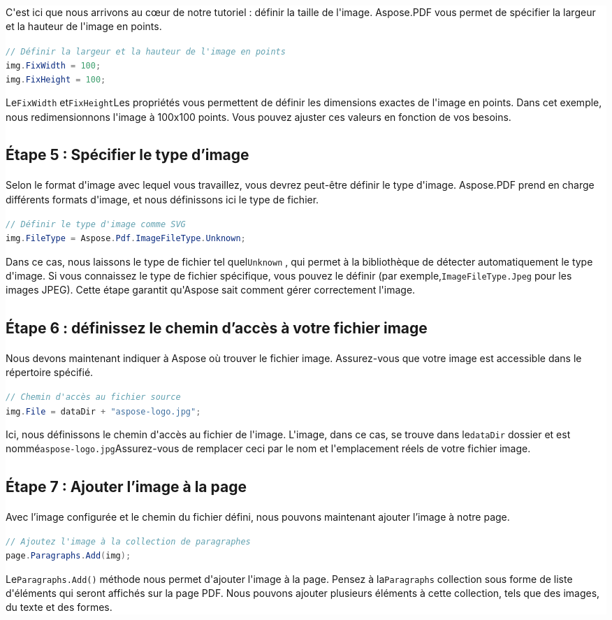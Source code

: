 C'est ici que nous arrivons au cœur de notre tutoriel : définir la taille de l'image. Aspose.PDF vous permet de spécifier la largeur et la hauteur de l'image en points.

```csharp
// Définir la largeur et la hauteur de l'image en points
img.FixWidth = 100;
img.FixHeight = 100;
```
 
 Le`FixWidth` et`FixHeight`Les propriétés vous permettent de définir les dimensions exactes de l'image en points. Dans cet exemple, nous redimensionnons l'image à 100x100 points. Vous pouvez ajuster ces valeurs en fonction de vos besoins.

## Étape 5 : Spécifier le type d’image

Selon le format d'image avec lequel vous travaillez, vous devrez peut-être définir le type d'image. Aspose.PDF prend en charge différents formats d'image, et nous définissons ici le type de fichier.

```csharp
// Définir le type d'image comme SVG
img.FileType = Aspose.Pdf.ImageFileType.Unknown;
```
 
 Dans ce cas, nous laissons le type de fichier tel quel`Unknown` , qui permet à la bibliothèque de détecter automatiquement le type d'image. Si vous connaissez le type de fichier spécifique, vous pouvez le définir (par exemple,`ImageFileType.Jpeg` pour les images JPEG). Cette étape garantit qu'Aspose sait comment gérer correctement l'image.

## Étape 6 : définissez le chemin d’accès à votre fichier image

Nous devons maintenant indiquer à Aspose où trouver le fichier image. Assurez-vous que votre image est accessible dans le répertoire spécifié.

```csharp
// Chemin d'accès au fichier source
img.File = dataDir + "aspose-logo.jpg";
```
 
 Ici, nous définissons le chemin d'accès au fichier de l'image. L'image, dans ce cas, se trouve dans le`dataDir` dossier et est nommé`aspose-logo.jpg`Assurez-vous de remplacer ceci par le nom et l'emplacement réels de votre fichier image.

## Étape 7 : Ajouter l’image à la page

Avec l’image configurée et le chemin du fichier défini, nous pouvons maintenant ajouter l’image à notre page.

```csharp
// Ajoutez l'image à la collection de paragraphes
page.Paragraphs.Add(img);
```
 
 Le`Paragraphs.Add()` méthode nous permet d'ajouter l'image à la page. Pensez à la`Paragraphs` collection sous forme de liste d'éléments qui seront affichés sur la page PDF. Nous pouvons ajouter plusieurs éléments à cette collection, tels que des images, du texte et des formes.
